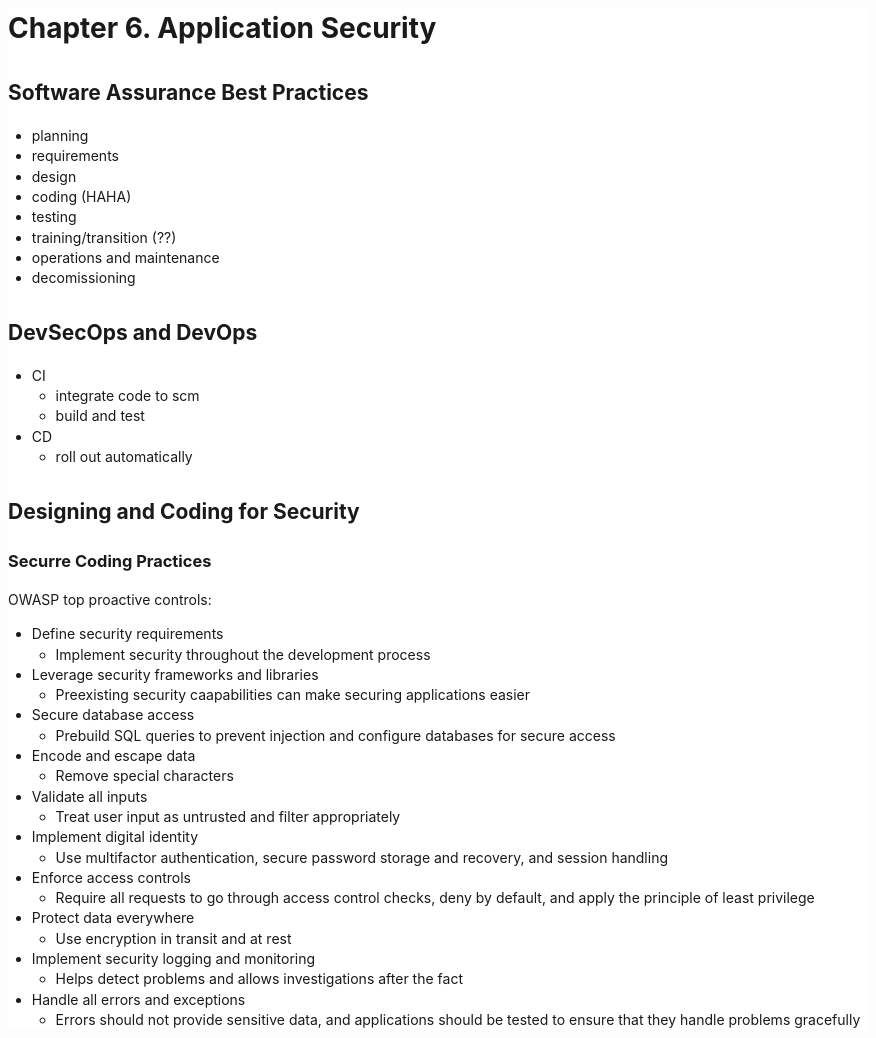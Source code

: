 # Chapter 6. Application Security

## Software Assurance Best Practices

- planning
- requirements
- design
- coding (HAHA)
- testing
- training/transition (??)
- operations and maintenance
- decomissioning

## DevSecOps and DevOps

- CI
  - integrate code to scm
  - build and test
- CD
  - roll out automatically

## Designing and Coding for Security

### Securre Coding Practices

OWASP top proactive controls:

- Define security requirements
  - Implement security throughout the development process
- Leverage security frameworks and libraries
  - Preexisting security caapabilities can make securing applications easier
- Secure database access
  - Prebuild SQL queries to prevent injection and configure databases for secure access
- Encode and escape data
  - Remove special characters
- Validate all inputs
  - Treat user input as untrusted and filter appropriately
- Implement digital identity
  - Use multifactor authentication, secure password storage and recovery, and session handling
- Enforce access controls
  - Require all requests to go through access control checks, deny by default, and apply the principle of least privilege
- Protect data everywhere
  - Use encryption in transit and at rest
- Implement security logging and monitoring
  - Helps detect problems and allows investigations after the fact
- Handle all errors and exceptions
  - Errors should not provide sensitive data, and applications should be tested to ensure that they handle problems gracefully
